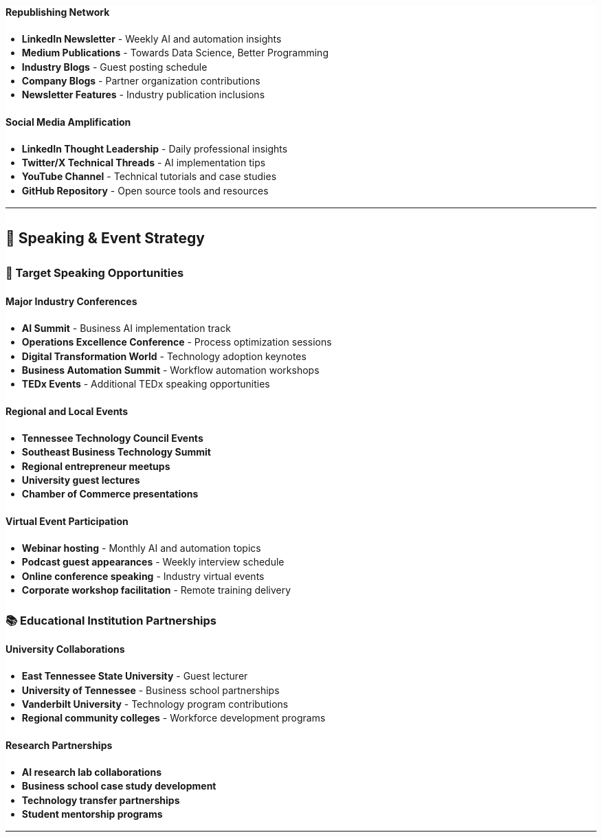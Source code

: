 #### **Republishing Network**
- **LinkedIn Newsletter** - Weekly AI and automation insights
- **Medium Publications** - Towards Data Science, Better Programming
- **Industry Blogs** - Guest posting schedule
- **Company Blogs** - Partner organization contributions
- **Newsletter Features** - Industry publication inclusions

#### **Social Media Amplification**
- **LinkedIn Thought Leadership** - Daily professional insights
- **Twitter/X Technical Threads** - AI implementation tips
- **YouTube Channel** - Technical tutorials and case studies
- **GitHub Repository** - Open source tools and resources

---

## 🎪 Speaking & Event Strategy

### **🎤 Target Speaking Opportunities**

#### **Major Industry Conferences**
- **AI Summit** - Business AI implementation track
- **Operations Excellence Conference** - Process optimization sessions
- **Digital Transformation World** - Technology adoption keynotes
- **Business Automation Summit** - Workflow automation workshops
- **TEDx Events** - Additional TEDx speaking opportunities

#### **Regional and Local Events**
- **Tennessee Technology Council Events**
- **Southeast Business Technology Summit**
- **Regional entrepreneur meetups**
- **University guest lectures**
- **Chamber of Commerce presentations**

#### **Virtual Event Participation**
- **Webinar hosting** - Monthly AI and automation topics
- **Podcast guest appearances** - Weekly interview schedule
- **Online conference speaking** - Industry virtual events
- **Corporate workshop facilitation** - Remote training delivery

### **📚 Educational Institution Partnerships**

#### **University Collaborations**
- **East Tennessee State University** - Guest lecturer
- **University of Tennessee** - Business school partnerships
- **Vanderbilt University** - Technology program contributions
- **Regional community colleges** - Workforce development programs

#### **Research Partnerships**
- **AI research lab collaborations**
- **Business school case study development**
- **Technology transfer partnerships**
- **Student mentorship programs**

---